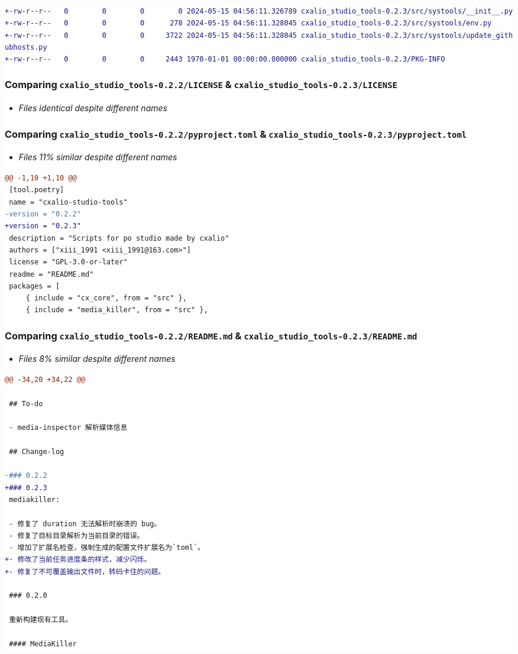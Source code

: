 ```diff
+-rw-r--r--   0        0        0        0 2024-05-15 04:56:11.326789 cxalio_studio_tools-0.2.3/src/systools/__init__.py
+-rw-r--r--   0        0        0      278 2024-05-15 04:56:11.328045 cxalio_studio_tools-0.2.3/src/systools/env.py
+-rw-r--r--   0        0        0     3722 2024-05-15 04:56:11.328045 cxalio_studio_tools-0.2.3/src/systools/update_githubhosts.py
+-rw-r--r--   0        0        0     2443 1970-01-01 00:00:00.000000 cxalio_studio_tools-0.2.3/PKG-INFO
```

### Comparing `cxalio_studio_tools-0.2.2/LICENSE` & `cxalio_studio_tools-0.2.3/LICENSE`

 * *Files identical despite different names*

### Comparing `cxalio_studio_tools-0.2.2/pyproject.toml` & `cxalio_studio_tools-0.2.3/pyproject.toml`

 * *Files 11% similar despite different names*

```diff
@@ -1,10 +1,10 @@
 [tool.poetry]
 name = "cxalio-studio-tools"
-version = "0.2.2"
+version = "0.2.3"
 description = "Scripts for po studio made by cxalio"
 authors = ["xiii_1991 <xiii_1991@163.com>"]
 license = "GPL-3.0-or-later"
 readme = "README.md"
 packages = [
     { include = "cx_core", from = "src" },
     { include = "media_killer", from = "src" },
```

### Comparing `cxalio_studio_tools-0.2.2/README.md` & `cxalio_studio_tools-0.2.3/README.md`

 * *Files 8% similar despite different names*

```diff
@@ -34,20 +34,22 @@
 
 ## To-do
 
 - media-inspector 解析媒体信息
 
 ## Change-log
 
-### 0.2.2
+### 0.2.3
 mediakiller:
 
 - 修复了 duration 无法解析时崩溃的 bug。
 - 修复了目标目录解析为当前目录的错误。
 - 增加了扩展名检查，强制生成的配置文件扩展名为`toml`。
+- 修改了当前任务进度条的样式，减少闪烁。
+- 修复了不可覆盖输出文件时，转码卡住的问题。
 
 ### 0.2.0
 
 重新构建现有工具。
 
 #### MediaKiller
```
